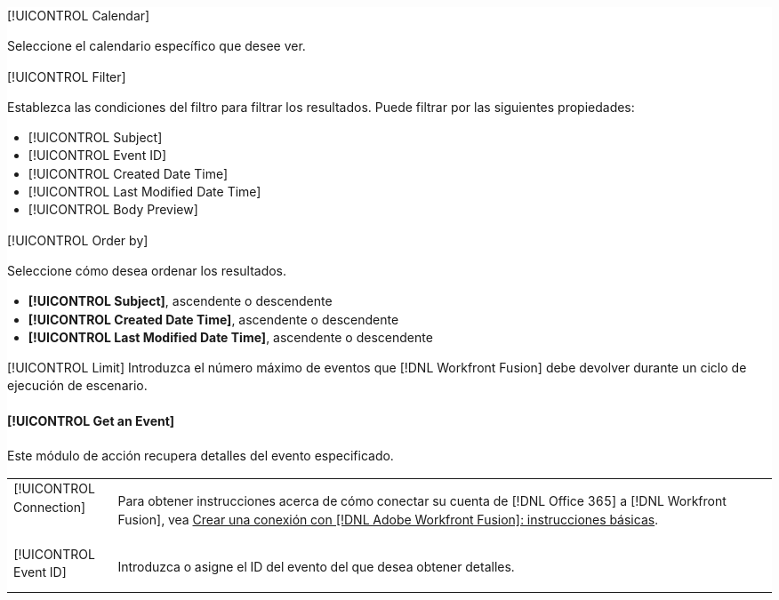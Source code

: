   </tr> 
  <tr> 
   <td role="rowheader">[!UICONTROL Calendar]</td> 
   <td> <p>Seleccione el calendario específico que desee ver.</p> </td> 
  </tr> 
  <tr> 
   <td role="rowheader">[!UICONTROL Filter]</td> 
   <td> <p>Establezca las condiciones del filtro para filtrar los resultados. Puede filtrar por las siguientes propiedades:</p> 
    <ul> 
     <li>[!UICONTROL Subject]</li> 
     <li>[!UICONTROL Event ID]</li> 
     <li>[!UICONTROL Created Date Time]</li> 
     <li>[!UICONTROL Last Modified Date Time]</li> 
     <li>[!UICONTROL Body Preview]</li> 
    </ul> </td> 
  </tr> 
  <tr> 
   <td role="rowheader">[!UICONTROL Order by]</td> 
   <td> <p>Seleccione cómo desea ordenar los resultados.</p> 
    <ul> 
     <li><strong>[!UICONTROL Subject]</strong>, ascendente o descendente</li> 
     <li><strong>[!UICONTROL Created Date Time]</strong>, ascendente o descendente</li> 
     <li><strong>[!UICONTROL Last Modified Date Time]</strong>, ascendente o descendente</li> 
    </ul> </td> 
  </tr> 
  <tr> 
   <td role="rowheader">[!UICONTROL Limit]</td> 
   <td>Introduzca el número máximo de eventos que [!DNL Workfront Fusion] debe devolver durante un ciclo de ejecución de escenario.</td> 
  </tr> 
 </tbody> 
</table>

#### [!UICONTROL Get an Event]

Este módulo de acción recupera detalles del evento especificado.

<table style="table-layout:auto"> 
 <col> 
 <col> 
 <tbody> 
  <tr> 
   <td role="rowheader">[!UICONTROL Connection] </td> 
   <td> <p>Para obtener instrucciones acerca de cómo conectar su cuenta de [!DNL Office 365] a [!DNL Workfront Fusion], vea <a href="/help/workfront-fusion/create-scenarios/connect-to-apps/connect-to-fusion-general.md" class="MCXref xref" data-mc-variable-override="">Crear una conexión con [!DNL Adobe Workfront Fusion]: instrucciones básicas</a>.</p> </td> 
  </tr> 
  <tr> 
   <td role="rowheader">[!UICONTROL Event ID]</td> 
   <td> <p>Introduzca o asigne el ID del evento del que desea obtener detalles.</p> </td> 
  </tr> 
 </tbody> 
</table>
